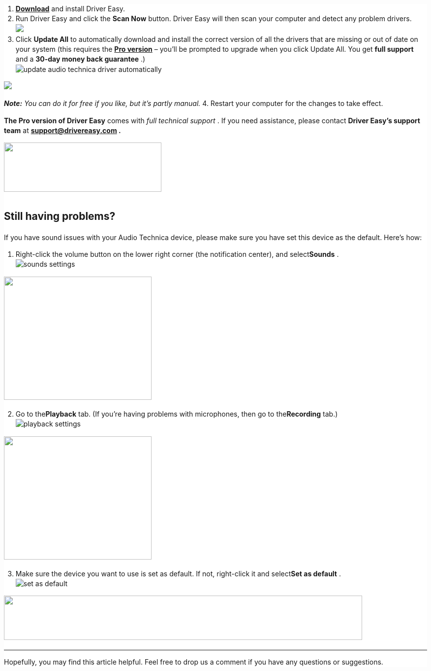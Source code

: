 1. **[Download](https://tools.techidaily.com/drivereasy/download/)**  and install Driver Easy.
2. Run Driver Easy and click the **Scan Now** button. Driver Easy will then scan your computer and detect any problem drivers.  
![](https://images.drivereasy.com/wp-content/uploads/2020/12/Scan-now-1.jpg)
3. Click **Update All** to automatically download and install the correct version of all the drivers that are missing or out of date on your system (this requires the **[Pro version](https://tools.techidaily.com/drivereasy/download/)**  – you’ll be prompted to upgrade when you click Update All. You get **full support** and a **30-day money back guarantee** .)  
![update audio technica driver automatically](https://images.drivereasy.com/wp-content/uploads/2021/01/update-all-now.jpg)  

<a href="https://store.massmailsoftware.com/order/checkout.php?PRODS=2069351&QTY=1&AFFILIATE=108875&CART=1"><img src="https://secure.avangate.com/images/merchant/dc87c13749315c7217cdc4ac692e704c/banera_for_partners-24_%282%29.jpg" border="0"></a>

_**Note:** You can do it for free if you like, but it’s partly manual._
4. Restart your computer for the changes to take effect.

**The Pro version of Driver Easy** comes with _full technical support_ . If you need assistance, please contact **Driver Easy’s support team** at **[support@drivereasy.com](https://tools.techidaily.com/drivereasy/download/) .**


<a href="https://proteahair.pxf.io/c/5597632/1983634/23621" target="_top" id="1983634"><img src="//a.impactradius-go.com/display-ad/23621-1983634" border="0" alt="" width="320" height="100"/></a><img height="0" width="0" src="https://imp.pxf.io/i/5597632/1983634/23621" style="position:absolute;visibility:hidden;" border="0" />

## Still having problems?

 If you have sound issues with your Audio Technica device, please make sure you have set this device as the default. Here’s how:

1. Right-click the volume button on the lower right corner (the notification center), and select**Sounds** .  
![sounds settings](https://images.drivereasy.com/wp-content/uploads/2021/01/sounds-1.jpg)

<a href="https://godlikehost.sjv.io/c/5597632/1920047/21774" target="_top" id="1920047"><img src="//a.impactradius-go.com/display-ad/21774-1920047" border="0" alt="" width="300" height="250"/></a><img height="0" width="0" src="https://imp.pxf.io/i/5597632/1920047/21774" style="position:absolute;visibility:hidden;" border="0" />

2. Go to the**Playback** tab. (If you’re having problems with microphones, then go to the**Recording** tab.)  
![playback settings](https://images.drivereasy.com/wp-content/uploads/2021/01/playback-settings.jpg)

<a href="https://dhgate.sjv.io/c/5597632/1678785/12108" target="_top" id="1678785"><img src="//a.impactradius-go.com/display-ad/12108-1678785" border="0" alt="" width="300" height="250"/></a>

3. Make sure the device you want to use is set as default. If not, right-click it and select**Set as default** .  
![set as default](https://images.drivereasy.com/wp-content/uploads/2021/01/set-as-the-default-device.jpg)

<a href="https://natural-cycles.sjv.io/c/5597632/2072200/17885" target="_top" id="2072200"><img src="//a.impactradius-go.com/display-ad/17885-2072200" border="0" alt="" width="728" height="90"/></a><img height="0" width="0" src="https://imp.pxf.io/i/5597632/2072200/17885" style="position:absolute;visibility:hidden;" border="0" />


---

 Hopefully, you may find this article helpful. Feel free to drop us a comment if you have any questions or suggestions.
